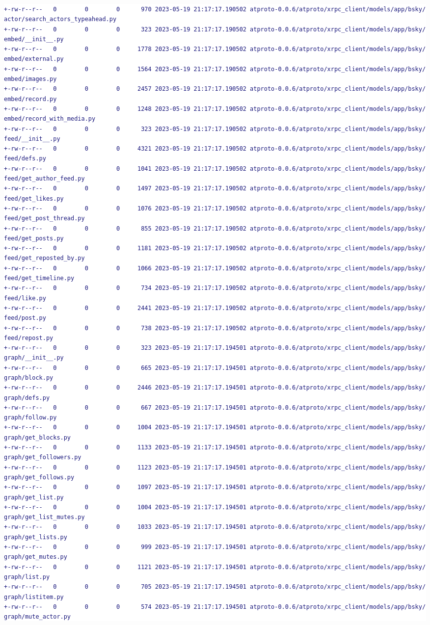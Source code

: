 ```diff
+-rw-r--r--   0        0        0      970 2023-05-19 21:17:17.190502 atproto-0.0.6/atproto/xrpc_client/models/app/bsky/actor/search_actors_typeahead.py
+-rw-r--r--   0        0        0      323 2023-05-19 21:17:17.190502 atproto-0.0.6/atproto/xrpc_client/models/app/bsky/embed/__init__.py
+-rw-r--r--   0        0        0     1778 2023-05-19 21:17:17.190502 atproto-0.0.6/atproto/xrpc_client/models/app/bsky/embed/external.py
+-rw-r--r--   0        0        0     1564 2023-05-19 21:17:17.190502 atproto-0.0.6/atproto/xrpc_client/models/app/bsky/embed/images.py
+-rw-r--r--   0        0        0     2457 2023-05-19 21:17:17.190502 atproto-0.0.6/atproto/xrpc_client/models/app/bsky/embed/record.py
+-rw-r--r--   0        0        0     1248 2023-05-19 21:17:17.190502 atproto-0.0.6/atproto/xrpc_client/models/app/bsky/embed/record_with_media.py
+-rw-r--r--   0        0        0      323 2023-05-19 21:17:17.190502 atproto-0.0.6/atproto/xrpc_client/models/app/bsky/feed/__init__.py
+-rw-r--r--   0        0        0     4321 2023-05-19 21:17:17.190502 atproto-0.0.6/atproto/xrpc_client/models/app/bsky/feed/defs.py
+-rw-r--r--   0        0        0     1041 2023-05-19 21:17:17.190502 atproto-0.0.6/atproto/xrpc_client/models/app/bsky/feed/get_author_feed.py
+-rw-r--r--   0        0        0     1497 2023-05-19 21:17:17.190502 atproto-0.0.6/atproto/xrpc_client/models/app/bsky/feed/get_likes.py
+-rw-r--r--   0        0        0     1076 2023-05-19 21:17:17.190502 atproto-0.0.6/atproto/xrpc_client/models/app/bsky/feed/get_post_thread.py
+-rw-r--r--   0        0        0      855 2023-05-19 21:17:17.190502 atproto-0.0.6/atproto/xrpc_client/models/app/bsky/feed/get_posts.py
+-rw-r--r--   0        0        0     1181 2023-05-19 21:17:17.190502 atproto-0.0.6/atproto/xrpc_client/models/app/bsky/feed/get_reposted_by.py
+-rw-r--r--   0        0        0     1066 2023-05-19 21:17:17.190502 atproto-0.0.6/atproto/xrpc_client/models/app/bsky/feed/get_timeline.py
+-rw-r--r--   0        0        0      734 2023-05-19 21:17:17.190502 atproto-0.0.6/atproto/xrpc_client/models/app/bsky/feed/like.py
+-rw-r--r--   0        0        0     2441 2023-05-19 21:17:17.190502 atproto-0.0.6/atproto/xrpc_client/models/app/bsky/feed/post.py
+-rw-r--r--   0        0        0      738 2023-05-19 21:17:17.190502 atproto-0.0.6/atproto/xrpc_client/models/app/bsky/feed/repost.py
+-rw-r--r--   0        0        0      323 2023-05-19 21:17:17.194501 atproto-0.0.6/atproto/xrpc_client/models/app/bsky/graph/__init__.py
+-rw-r--r--   0        0        0      665 2023-05-19 21:17:17.194501 atproto-0.0.6/atproto/xrpc_client/models/app/bsky/graph/block.py
+-rw-r--r--   0        0        0     2446 2023-05-19 21:17:17.194501 atproto-0.0.6/atproto/xrpc_client/models/app/bsky/graph/defs.py
+-rw-r--r--   0        0        0      667 2023-05-19 21:17:17.194501 atproto-0.0.6/atproto/xrpc_client/models/app/bsky/graph/follow.py
+-rw-r--r--   0        0        0     1004 2023-05-19 21:17:17.194501 atproto-0.0.6/atproto/xrpc_client/models/app/bsky/graph/get_blocks.py
+-rw-r--r--   0        0        0     1133 2023-05-19 21:17:17.194501 atproto-0.0.6/atproto/xrpc_client/models/app/bsky/graph/get_followers.py
+-rw-r--r--   0        0        0     1123 2023-05-19 21:17:17.194501 atproto-0.0.6/atproto/xrpc_client/models/app/bsky/graph/get_follows.py
+-rw-r--r--   0        0        0     1097 2023-05-19 21:17:17.194501 atproto-0.0.6/atproto/xrpc_client/models/app/bsky/graph/get_list.py
+-rw-r--r--   0        0        0     1004 2023-05-19 21:17:17.194501 atproto-0.0.6/atproto/xrpc_client/models/app/bsky/graph/get_list_mutes.py
+-rw-r--r--   0        0        0     1033 2023-05-19 21:17:17.194501 atproto-0.0.6/atproto/xrpc_client/models/app/bsky/graph/get_lists.py
+-rw-r--r--   0        0        0      999 2023-05-19 21:17:17.194501 atproto-0.0.6/atproto/xrpc_client/models/app/bsky/graph/get_mutes.py
+-rw-r--r--   0        0        0     1121 2023-05-19 21:17:17.194501 atproto-0.0.6/atproto/xrpc_client/models/app/bsky/graph/list.py
+-rw-r--r--   0        0        0      705 2023-05-19 21:17:17.194501 atproto-0.0.6/atproto/xrpc_client/models/app/bsky/graph/listitem.py
+-rw-r--r--   0        0        0      574 2023-05-19 21:17:17.194501 atproto-0.0.6/atproto/xrpc_client/models/app/bsky/graph/mute_actor.py
```